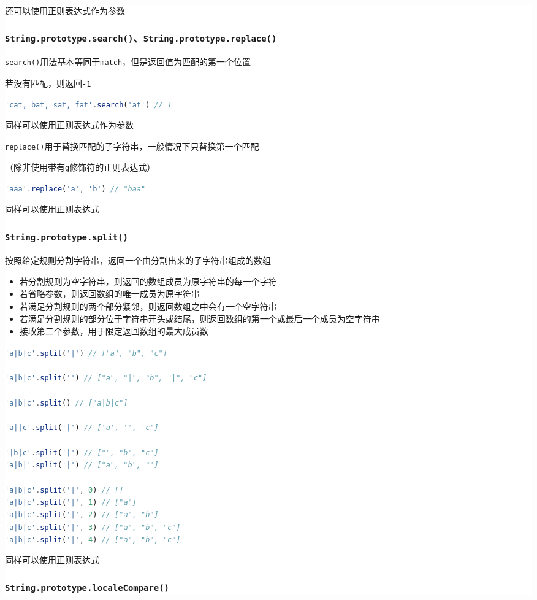还可以使用正则表达式作为参数

### `String.prototype.search()`、`String.prototype.replace()`

`search()`用法基本等同于`match`，但是返回值为匹配的第一个位置

若没有匹配，则返回`-1`

```javascript
'cat, bat, sat, fat'.search('at') // 1
```

同样可以使用正则表达式作为参数

`replace()`用于替换匹配的子字符串，一般情况下只替换第一个匹配

（除非使用带有`g`修饰符的正则表达式）

```javascript
'aaa'.replace('a', 'b') // "baa"
```

同样可以使用正则表达式

### `String.prototype.split()`

按照给定规则分割字符串，返回一个由分割出来的子字符串组成的数组

+ 若分割规则为空字符串，则返回的数组成员为原字符串的每一个字符
+ 若省略参数，则返回数组的唯一成员为原字符串
+ 若满足分割规则的两个部分紧邻，则返回数组之中会有一个空字符串
+ 若满足分割规则的部分位于字符串开头或结尾，则返回数组的第一个或最后一个成员为空字符串
+ 接收第二个参数，用于限定返回数组的最大成员数

```javascript
'a|b|c'.split('|') // ["a", "b", "c"]

'a|b|c'.split('') // ["a", "|", "b", "|", "c"]

'a|b|c'.split() // ["a|b|c"]

'a||c'.split('|') // ['a', '', 'c']

'|b|c'.split('|') // ["", "b", "c"]
'a|b|'.split('|') // ["a", "b", ""]

'a|b|c'.split('|', 0) // []
'a|b|c'.split('|', 1) // ["a"]
'a|b|c'.split('|', 2) // ["a", "b"]
'a|b|c'.split('|', 3) // ["a", "b", "c"]
'a|b|c'.split('|', 4) // ["a", "b", "c"]
```

同样可以使用正则表达式

### `String.prototype.localeCompare()`
